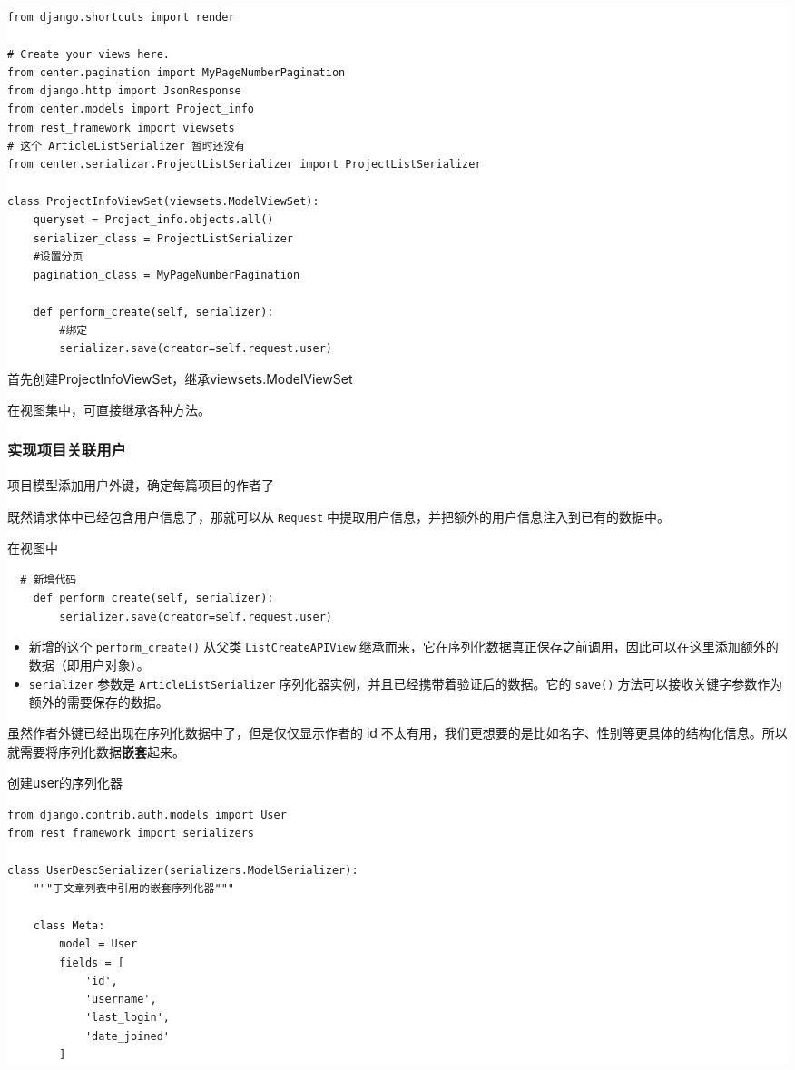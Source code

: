 

```
from django.shortcuts import render

# Create your views here.
from center.pagination import MyPageNumberPagination
from django.http import JsonResponse
from center.models import Project_info
from rest_framework import viewsets
# 这个 ArticleListSerializer 暂时还没有
from center.serializar.ProjectListSerializer import ProjectListSerializer

class ProjectInfoViewSet(viewsets.ModelViewSet):
    queryset = Project_info.objects.all()
    serializer_class = ProjectListSerializer
    #设置分页
    pagination_class = MyPageNumberPagination

    def perform_create(self, serializer):
        #绑定
        serializer.save(creator=self.request.user)
```

首先创建ProjectInfoViewSet，继承viewsets.ModelViewSet

在视图集中，可直接继承各种方法。

### 实现项目关联用户

项目模型添加用户外键，确定每篇项目的作者了

既然请求体中已经包含用户信息了，那就可以从 `Request` 中提取用户信息，并把额外的用户信息注入到已有的数据中。

在视图中

```
  # 新增代码
    def perform_create(self, serializer):
        serializer.save(creator=self.request.user)
```

- 新增的这个 `perform_create()` 从父类 `ListCreateAPIView` 继承而来，它在序列化数据真正保存之前调用，因此可以在这里添加额外的数据（即用户对象）。
- `serializer` 参数是 `ArticleListSerializer` 序列化器实例，并且已经携带着验证后的数据。它的 `save()` 方法可以接收关键字参数作为额外的需要保存的数据。

虽然作者外键已经出现在序列化数据中了，但是仅仅显示作者的 id 不太有用，我们更想要的是比如名字、性别等更具体的结构化信息。所以就需要将序列化数据**嵌套**起来。



创建user的序列化器

```
from django.contrib.auth.models import User
from rest_framework import serializers

class UserDescSerializer(serializers.ModelSerializer):
    """于文章列表中引用的嵌套序列化器"""

    class Meta:
        model = User
        fields = [
            'id',
            'username',
            'last_login',
            'date_joined'
        ]
```
